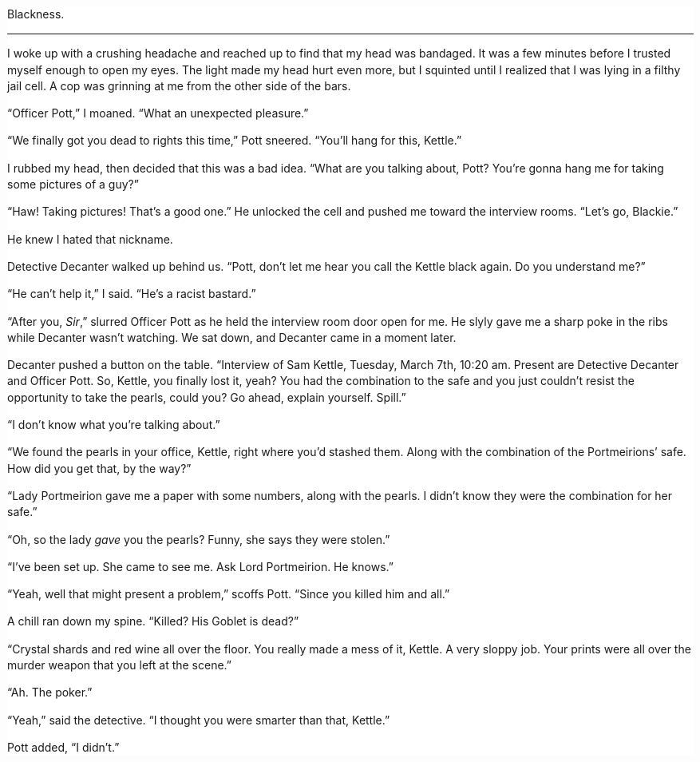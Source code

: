 Blackness.

 

***

 

I woke up with a crushing headache and reached up to find that my head was bandaged. It was a few minutes before I trusted myself enough to open my eyes. The light made my head hurt even more, but I squinted until I realized that I was lying in a filthy jail cell. A cop was grinning at me from the other side of the bars.

“Officer Pott,” I moaned. “What an unexpected pleasure.”

“We finally got you dead to rights this time,” Pott sneered. “You’ll hang for this, Kettle.”

I rubbed my head, then decided that this was a bad idea. “What are you talking about, Pott? You’re gonna hang me for taking some pictures of a guy?”

“Haw! Taking pictures! That’s a good one.” He unlocked the cell and pushed me toward the interview rooms. “Let’s go, Blackie.”

He knew I hated that nickname.

Detective Decanter walked up behind us. “Pott, don’t let me hear you call the Kettle black again. Do you understand me?”

“He can’t help it,” I said. “He’s a racist bastard.”

“After you, _Sir_,” slurred Officer Pott as he held the interview room door open for me. He slyly gave me a sharp poke in the ribs while Decanter wasn’t watching. We sat down, and Decanter came in a moment later.

Decanter pushed a button on the table. “Interview of Sam Kettle, Tuesday, March 7th, 10:20 am. Present are Detective Decanter and Officer Pott. So, Kettle, you finally lost it, yeah? You had the combination to the safe and you just couldn’t resist the opportunity to take the pearls, could you? Go ahead, explain yourself. Spill.”

“I don’t know what you’re talking about.”

“We found the pearls in your office, Kettle, right where you’d stashed them. Along with the combination of the Portmeirions’ safe. How did you get that, by the way?”

“Lady Portmeirion gave me a paper with some numbers, along with the pearls. I didn’t know they were the combination for her safe.”

“Oh, so the lady _gave_ you the pearls? Funny, she says they were stolen.”

“I’ve been set up. She came to see me. Ask Lord Portmeirion. He knows.”

“Yeah, well that might present a problem,” scoffs Pott. “Since you killed him and all.”

A chill ran down my spine. “Killed? His Goblet is dead?”

“Crystal shards and red wine all over the floor. You really made a mess of it, Kettle. A very sloppy job. Your prints were all over the murder weapon that you left at the scene.”

“Ah. The poker.”

“Yeah,” said the detective. “I thought you were smarter than that, Kettle.”

Pott added, “I didn’t.”
